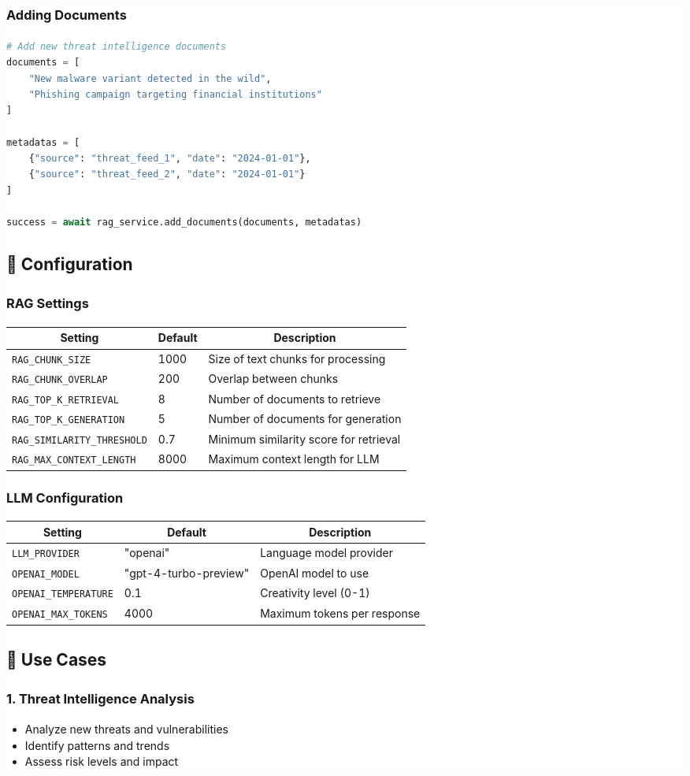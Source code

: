 ### Adding Documents
```python
# Add new threat intelligence documents
documents = [
    "New malware variant detected in the wild",
    "Phishing campaign targeting financial institutions"
]

metadatas = [
    {"source": "threat_feed_1", "date": "2024-01-01"},
    {"source": "threat_feed_2", "date": "2024-01-01"}
]

success = await rag_service.add_documents(documents, metadatas)
```

## 🔧 Configuration

### RAG Settings
| Setting | Default | Description |
|---------|---------|-------------|
| `RAG_CHUNK_SIZE` | 1000 | Size of text chunks for processing |
| `RAG_CHUNK_OVERLAP` | 200 | Overlap between chunks |
| `RAG_TOP_K_RETRIEVAL` | 8 | Number of documents to retrieve |
| `RAG_TOP_K_GENERATION` | 5 | Number of documents for generation |
| `RAG_SIMILARITY_THRESHOLD` | 0.7 | Minimum similarity score for retrieval |
| `RAG_MAX_CONTEXT_LENGTH` | 8000 | Maximum context length for LLM |

### LLM Configuration
| Setting | Default | Description |
|---------|---------|-------------|
| `LLM_PROVIDER` | "openai" | Language model provider |
| `OPENAI_MODEL` | "gpt-4-turbo-preview" | OpenAI model to use |
| `OPENAI_TEMPERATURE` | 0.1 | Creativity level (0-1) |
| `OPENAI_MAX_TOKENS` | 4000 | Maximum tokens per response |

## 🎯 Use Cases

### 1. Threat Intelligence Analysis
- Analyze new threats and vulnerabilities
- Identify patterns and trends
- Assess risk levels and impact
